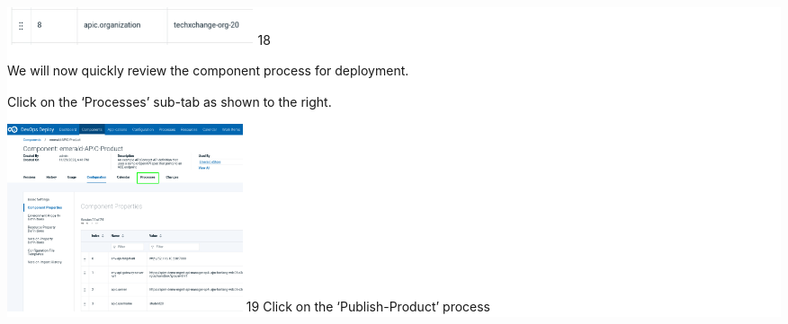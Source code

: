 <td><img src="./images/media/image204.png" style="width:2.86111in;height:0.43921in" /></td>
</tr>
<tr class="even">
<td>18</td>
<td><p>We will now quickly review the component process for deployment.</p>
<p>Click on the ‘Processes’ sub-tab as shown to the right.</p></td>
<td><img src="./images/media/image205.png" style="width:2.72833in;height:2.18056in" /></td>
</tr>
<tr class="odd">
<td>19</td>
<td>Click on the ‘Publish-Product’ process</td>